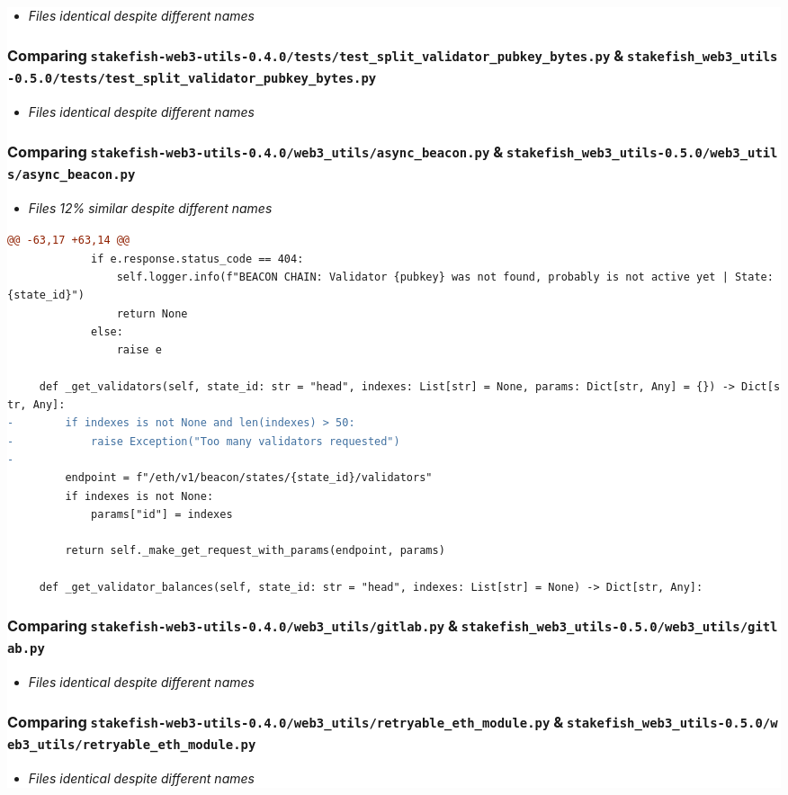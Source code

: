  * *Files identical despite different names*

### Comparing `stakefish-web3-utils-0.4.0/tests/test_split_validator_pubkey_bytes.py` & `stakefish_web3_utils-0.5.0/tests/test_split_validator_pubkey_bytes.py`

 * *Files identical despite different names*

### Comparing `stakefish-web3-utils-0.4.0/web3_utils/async_beacon.py` & `stakefish_web3_utils-0.5.0/web3_utils/async_beacon.py`

 * *Files 12% similar despite different names*

```diff
@@ -63,17 +63,14 @@
             if e.response.status_code == 404:
                 self.logger.info(f"BEACON CHAIN: Validator {pubkey} was not found, probably is not active yet | State: {state_id}")
                 return None
             else:
                 raise e
 
     def _get_validators(self, state_id: str = "head", indexes: List[str] = None, params: Dict[str, Any] = {}) -> Dict[str, Any]:
-        if indexes is not None and len(indexes) > 50:
-            raise Exception("Too many validators requested")
-
         endpoint = f"/eth/v1/beacon/states/{state_id}/validators"
         if indexes is not None:
             params["id"] = indexes
 
         return self._make_get_request_with_params(endpoint, params)
 
     def _get_validator_balances(self, state_id: str = "head", indexes: List[str] = None) -> Dict[str, Any]:
```

### Comparing `stakefish-web3-utils-0.4.0/web3_utils/gitlab.py` & `stakefish_web3_utils-0.5.0/web3_utils/gitlab.py`

 * *Files identical despite different names*

### Comparing `stakefish-web3-utils-0.4.0/web3_utils/retryable_eth_module.py` & `stakefish_web3_utils-0.5.0/web3_utils/retryable_eth_module.py`

 * *Files identical despite different names*

